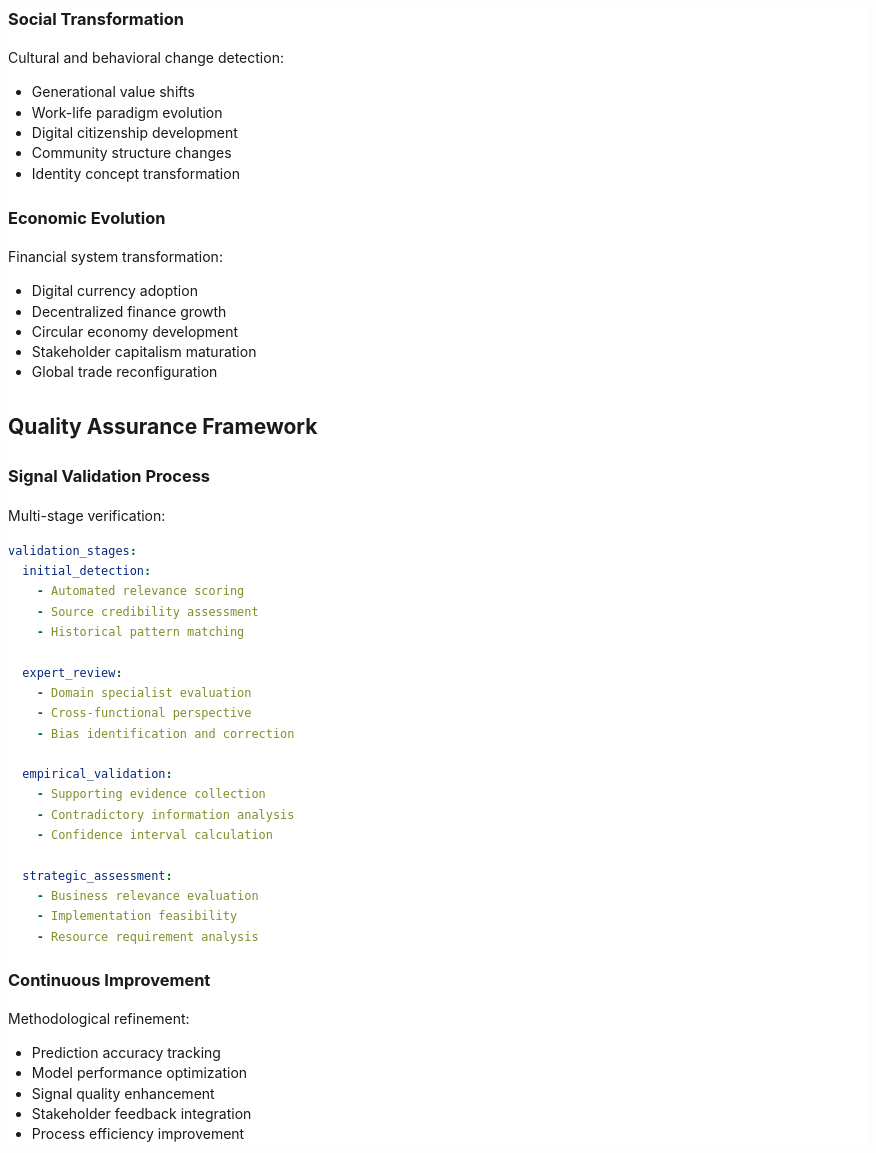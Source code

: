 ### Social Transformation
Cultural and behavioral change detection:
- Generational value shifts
- Work-life paradigm evolution
- Digital citizenship development
- Community structure changes
- Identity concept transformation

### Economic Evolution
Financial system transformation:
- Digital currency adoption
- Decentralized finance growth
- Circular economy development
- Stakeholder capitalism maturation
- Global trade reconfiguration

## Quality Assurance Framework

### Signal Validation Process
Multi-stage verification:
```yaml
validation_stages:
  initial_detection:
    - Automated relevance scoring
    - Source credibility assessment
    - Historical pattern matching
  
  expert_review:
    - Domain specialist evaluation
    - Cross-functional perspective
    - Bias identification and correction
  
  empirical_validation:
    - Supporting evidence collection
    - Contradictory information analysis
    - Confidence interval calculation
  
  strategic_assessment:
    - Business relevance evaluation
    - Implementation feasibility
    - Resource requirement analysis
```

### Continuous Improvement
Methodological refinement:
- Prediction accuracy tracking
- Model performance optimization
- Signal quality enhancement
- Stakeholder feedback integration
- Process efficiency improvement
